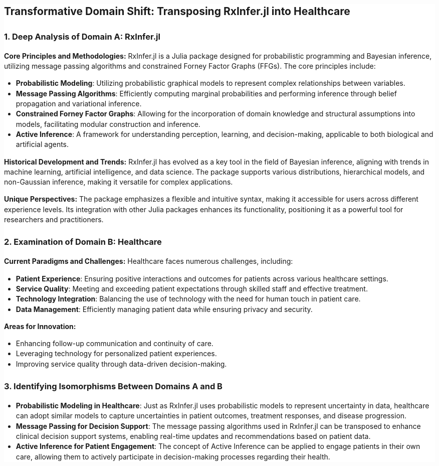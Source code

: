 ## Transformative Domain Shift: Transposing RxInfer.jl into Healthcare

### 1. Deep Analysis of Domain A: RxInfer.jl

**Core Principles and Methodologies:**
RxInfer.jl is a Julia package designed for probabilistic programming and Bayesian inference, utilizing message passing algorithms and constrained Forney Factor Graphs (FFGs). The core principles include:

- **Probabilistic Modeling**: Utilizing probabilistic graphical models to represent complex relationships between variables.
- **Message Passing Algorithms**: Efficiently computing marginal probabilities and performing inference through belief propagation and variational inference.
- **Constrained Forney Factor Graphs**: Allowing for the incorporation of domain knowledge and structural assumptions into models, facilitating modular construction and inference.
- **Active Inference**: A framework for understanding perception, learning, and decision-making, applicable to both biological and artificial agents.

**Historical Development and Trends:**
RxInfer.jl has evolved as a key tool in the field of Bayesian inference, aligning with trends in machine learning, artificial intelligence, and data science. The package supports various distributions, hierarchical models, and non-Gaussian inference, making it versatile for complex applications.

**Unique Perspectives:**
The package emphasizes a flexible and intuitive syntax, making it accessible for users across different experience levels. Its integration with other Julia packages enhances its functionality, positioning it as a powerful tool for researchers and practitioners.

### 2. Examination of Domain B: Healthcare

**Current Paradigms and Challenges:**
Healthcare faces numerous challenges, including:

- **Patient Experience**: Ensuring positive interactions and outcomes for patients across various healthcare settings.
- **Service Quality**: Meeting and exceeding patient expectations through skilled staff and effective treatment.
- **Technology Integration**: Balancing the use of technology with the need for human touch in patient care.
- **Data Management**: Efficiently managing patient data while ensuring privacy and security.

**Areas for Innovation:**
- Enhancing follow-up communication and continuity of care.
- Leveraging technology for personalized patient experiences.
- Improving service quality through data-driven decision-making.

### 3. Identifying Isomorphisms Between Domains A and B

- **Probabilistic Modeling in Healthcare**: Just as RxInfer.jl uses probabilistic models to represent uncertainty in data, healthcare can adopt similar models to capture uncertainties in patient outcomes, treatment responses, and disease progression.
- **Message Passing for Decision Support**: The message passing algorithms used in RxInfer.jl can be transposed to enhance clinical decision support systems, enabling real-time updates and recommendations based on patient data.
- **Active Inference for Patient Engagement**: The concept of Active Inference can be applied to engage patients in their own care, allowing them to actively participate in decision-making processes regarding their health.
